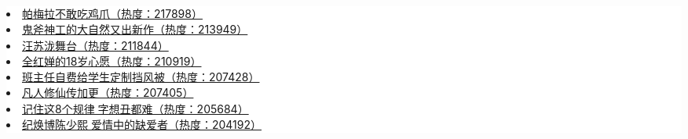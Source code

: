 <li>
<a href="https://s.weibo.com/weibo?q=%23%E5%B8%95%E6%A2%85%E6%8B%89%E4%B8%8D%E6%95%A2%E5%90%83%E9%B8%A1%E7%88%AA%23" target="weibo">
帕梅拉不敢吃鸡爪（热度：217898）
</a>
</li>

<li>
<a href="https://s.weibo.com/weibo?q=%23%E9%AC%BC%E6%96%A7%E7%A5%9E%E5%B7%A5%E7%9A%84%E5%A4%A7%E8%87%AA%E7%84%B6%E5%8F%88%E5%87%BA%E6%96%B0%E4%BD%9C%23" target="weibo">
鬼斧神工的大自然又出新作（热度：213949）
</a>
</li>

<li>
<a href="https://s.weibo.com/weibo?q=%23%E6%B1%AA%E8%8B%8F%E6%B3%B7%E8%88%9E%E5%8F%B0%23" target="weibo">
汪苏泷舞台（热度：211844）
</a>
</li>

<li>
<a href="https://s.weibo.com/weibo?q=%23%E5%85%A8%E7%BA%A2%E5%A9%B5%E7%9A%8418%E5%B2%81%E5%BF%83%E6%84%BF%23" target="weibo">
全红婵的18岁心愿（热度：210919）
</a>
</li>

<li>
<a href="https://s.weibo.com/weibo?q=%23%E7%8F%AD%E4%B8%BB%E4%BB%BB%E8%87%AA%E8%B4%B9%E7%BB%99%E5%AD%A6%E7%94%9F%E5%AE%9A%E5%88%B6%E6%8C%A1%E9%A3%8E%E8%A2%AB%23" target="weibo">
班主任自费给学生定制挡风被（热度：207428）
</a>
</li>

<li>
<a href="https://s.weibo.com/weibo?q=%23%E5%87%A1%E4%BA%BA%E4%BF%AE%E4%BB%99%E4%BC%A0%E5%8A%A0%E6%9B%B4%23" target="weibo">
凡人修仙传加更（热度：207405）
</a>
</li>

<li>
<a href="https://s.weibo.com/weibo?q=%23%E8%AE%B0%E4%BD%8F%E8%BF%998%E4%B8%AA%E8%A7%84%E5%BE%8B%20%E5%AD%97%E6%83%B3%E4%B8%91%E9%83%BD%E9%9A%BE%23" target="weibo">
记住这8个规律 字想丑都难（热度：205684）
</a>
</li>

<li>
<a href="https://s.weibo.com/weibo?q=%23%E7%BA%AA%E7%84%95%E5%8D%9A%E9%99%88%E5%B0%91%E7%86%99%20%E7%88%B1%E6%83%85%E4%B8%AD%E7%9A%84%E7%BC%BA%E7%88%B1%E8%80%85%23" target="weibo">
纪焕博陈少熙 爱情中的缺爱者（热度：204192）
</a>
</li>
